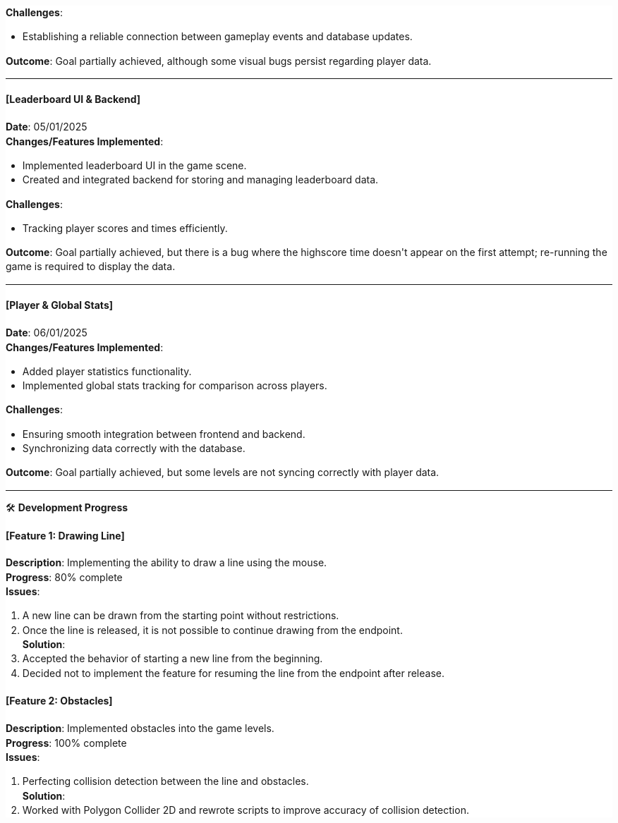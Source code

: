 **Challenges**:  
- Establishing a reliable connection between gameplay events and database updates.  

**Outcome**: Goal partially achieved, although some visual bugs persist regarding player data.

---

#### [Leaderboard UI & Backend]
**Date**: 05/01/2025  
**Changes/Features Implemented**:  
- Implemented leaderboard UI in the game scene.  
- Created and integrated backend for storing and managing leaderboard data.  

**Challenges**:  
- Tracking player scores and times efficiently.  

**Outcome**: Goal partially achieved, but there is a bug where the highscore time doesn't appear on the first attempt; re-running the game is required to display the data.

---

#### [Player & Global Stats]
**Date**: 06/01/2025  
**Changes/Features Implemented**:  
- Added player statistics functionality.  
- Implemented global stats tracking for comparison across players.  

**Challenges**:  
- Ensuring smooth integration between frontend and backend.  
- Synchronizing data correctly with the database.  

**Outcome**: Goal partially achieved, but some levels are not syncing correctly with player data.

---

🛠️ **Development Progress**

#### [Feature 1: Drawing Line]  
**Description**: Implementing the ability to draw a line using the mouse.  
**Progress**: 80% complete  
**Issues**:  
1. A new line can be drawn from the starting point without restrictions.  
2. Once the line is released, it is not possible to continue drawing from the endpoint.  
**Solution**:  
1. Accepted the behavior of starting a new line from the beginning.  
2. Decided not to implement the feature for resuming the line from the endpoint after release.

#### [Feature 2: Obstacles]  
**Description**: Implemented obstacles into the game levels.  
**Progress**: 100% complete  
**Issues**:  
1. Perfecting collision detection between the line and obstacles.  
**Solution**:  
1. Worked with Polygon Collider 2D and rewrote scripts to improve accuracy of collision detection.
